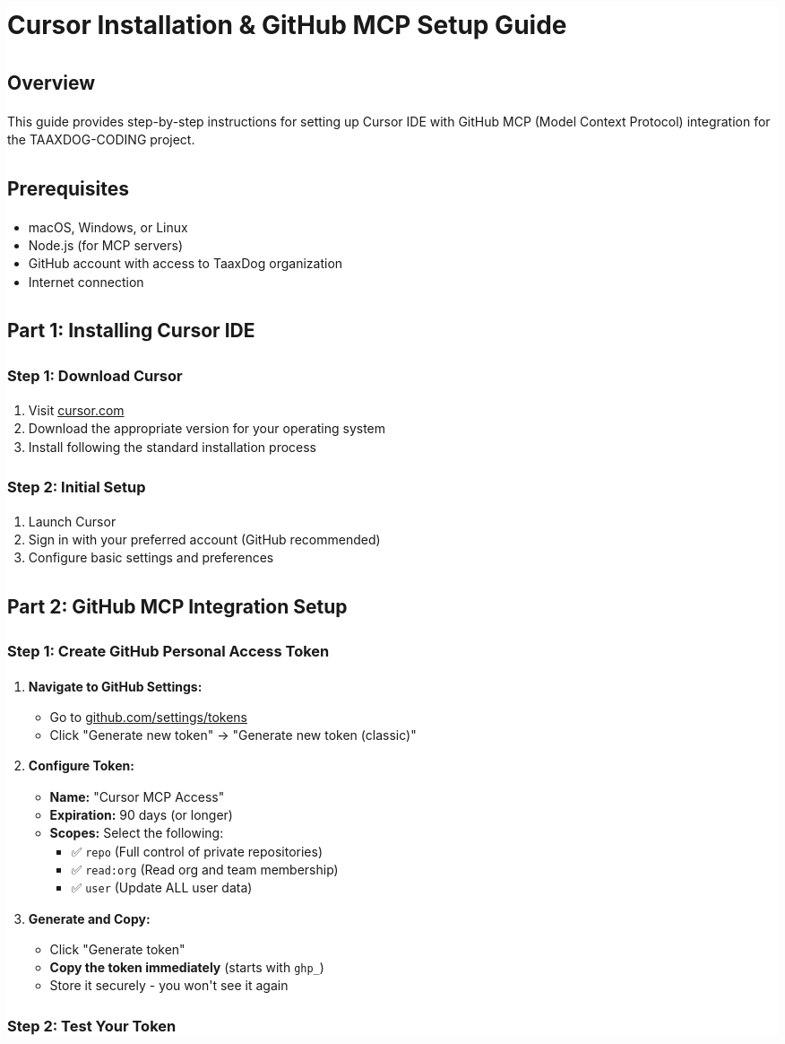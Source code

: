 # Cursor Installation & GitHub MCP Setup Guide

## Overview

This guide provides step-by-step instructions for setting up Cursor IDE with GitHub MCP (Model Context Protocol) integration for the TAAXDOG-CODING project.

## Prerequisites

- macOS, Windows, or Linux
- Node.js (for MCP servers)
- GitHub account with access to TaaxDog organization
- Internet connection

## Part 1: Installing Cursor IDE

### Step 1: Download Cursor
1. Visit [cursor.com](https://cursor.com)
2. Download the appropriate version for your operating system
3. Install following the standard installation process

### Step 2: Initial Setup
1. Launch Cursor
2. Sign in with your preferred account (GitHub recommended)
3. Configure basic settings and preferences

## Part 2: GitHub MCP Integration Setup

### Step 1: Create GitHub Personal Access Token

1. **Navigate to GitHub Settings:**
   - Go to [github.com/settings/tokens](https://github.com/settings/tokens)
   - Click "Generate new token" → "Generate new token (classic)"

2. **Configure Token:**
   - **Name:** "Cursor MCP Access"
   - **Expiration:** 90 days (or longer)
   - **Scopes:** Select the following:
     - ✅ `repo` (Full control of private repositories)
     - ✅ `read:org` (Read org and team membership)
     - ✅ `user` (Update ALL user data)

3. **Generate and Copy:**
   - Click "Generate token"
   - **Copy the token immediately** (starts with `ghp_`)
   - Store it securely - you won't see it again

### Step 2: Test Your Token
